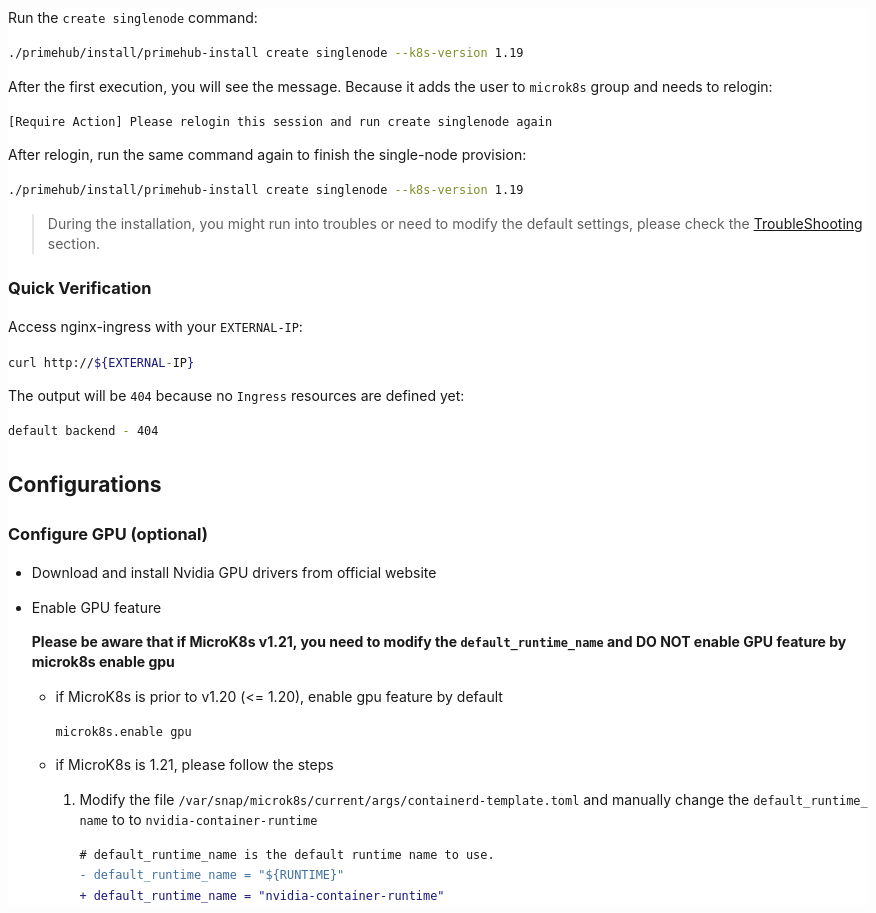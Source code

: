 
Run the `create singlenode` command:

```bash
./primehub/install/primehub-install create singlenode --k8s-version 1.19
```

After the first execution, you will see the message. Because it adds the user to `microk8s` group and needs to relogin:

```bash
[Require Action] Please relogin this session and run create singlenode again
```

After relogin, run the same command again to finish the single-node provision:

```bash
./primehub/install/primehub-install create singlenode --k8s-version 1.19
```

>During the installation, you might run into troubles or need to modify the default settings, please check the [TroubleShooting](#troubleshooting) section.

### Quick Verification

Access nginx-ingress with your `EXTERNAL-IP`:

```bash
curl http://${EXTERNAL-IP}
```

The output will be `404` because no `Ingress` resources are defined yet:

```bash
default backend - 404
```

## Configurations

### Configure GPU (optional)

* Download and install Nvidia GPU drivers from official website
* Enable GPU feature

  **Please be aware that if MicroK8s v1.21, you need to modify the `default_runtime_name` and DO NOT enable GPU feature by microk8s enable gpu**


  * if MicroK8s is prior to v1.20 (<= 1.20), enable gpu feature by default
    ```bash
    microk8s.enable gpu
    ```

  * if MicroK8s is 1.21, please follow the steps

    1. Modify the file `/var/snap/microk8s/current/args/containerd-template.toml` and manually change the `default_runtime_name` to to `nvidia-container-runtime`

        ```diff
        # default_runtime_name is the default runtime name to use.
        - default_runtime_name = "${RUNTIME}"
        + default_runtime_name = "nvidia-container-runtime"
        ```
